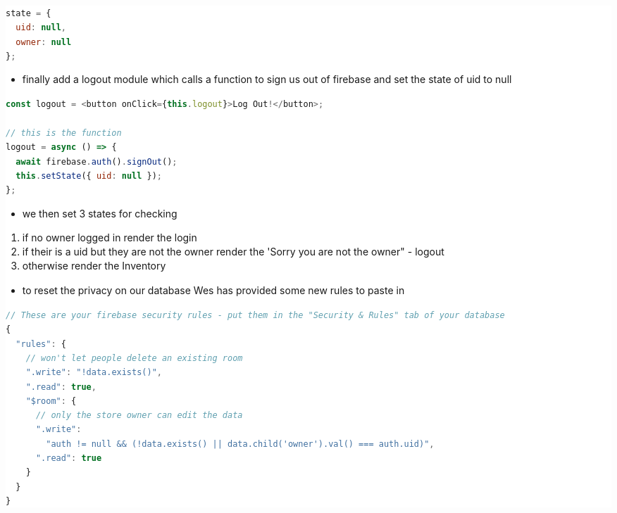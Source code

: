 ```javascript
state = {
  uid: null,
  owner: null
};
```

- finally add a logout module which calls a function to sign us out of firebase and set the state of uid to null

```javascript
const logout = <button onClick={this.logout}>Log Out!</button>;

// this is the function
logout = async () => {
  await firebase.auth().signOut();
  this.setState({ uid: null });
};
```

- we then set 3 states for checking

1.  if no owner logged in render the login
2.  if their is a uid but they are not the owner render the 'Sorry you are not the owner" - logout
3.  otherwise render the Inventory

- to reset the privacy on our database Wes has provided some new rules to paste in

```javascript
// These are your firebase security rules - put them in the "Security & Rules" tab of your database
{
  "rules": {
    // won't let people delete an existing room
    ".write": "!data.exists()",
    ".read": true,
    "$room": {
      // only the store owner can edit the data
      ".write":
        "auth != null && (!data.exists() || data.child('owner').val() === auth.uid)",
      ".read": true
    }
  }
}
```
